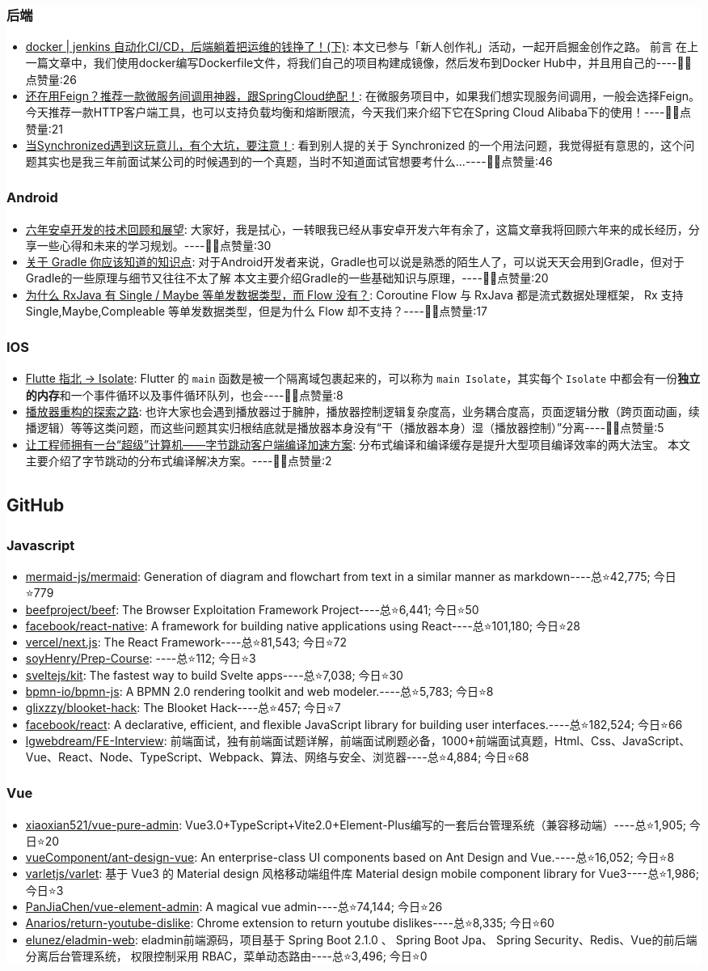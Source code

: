 ### 后端 
- [docker | jenkins 自动化CI/CD，后端躺着把运维的钱挣了！(下)](https://juejin.cn/post/7064389514470359053): 本文已参与「新人创作礼」活动，一起开启掘金创作之路。 前言 在上一篇文章中，我们使用docker编写Dockerfile文件，将我们自己的项目构建成镜像，然后发布到Docker Hub中，并且用自己的----👍🏻点赞量:26 
- [还在用Feign？推荐一款微服务间调用神器，跟SpringCloud绝配！](https://juejin.cn/post/7064742963015843870): 在微服务项目中，如果我们想实现服务间调用，一般会选择Feign。今天推荐一款HTTP客户端工具，也可以支持负载均衡和熔断限流，今天我们来介绍下它在Spring Cloud Alibaba下的使用！----👍🏻点赞量:21 
- [当Synchronized遇到这玩意儿，有个大坑，要注意！](https://juejin.cn/post/7064418580330184718): 看到别人提的关于 Synchronized 的一个用法问题，我觉得挺有意思的，这个问题其实也是我三年前面试某公司的时候遇到的一个真题，当时不知道面试官想要考什么...----👍🏻点赞量:46 

### Android 
- [六年安卓开发的技术回顾和展望](https://juejin.cn/post/7064960413280141348): 大家好，我是拭心，一转眼我已经从事安卓开发六年有余了，这篇文章我将回顾六年来的成长经历，分享一些心得和未来的学习规划。----👍🏻点赞量:30 
- [关于 Gradle 你应该知道的知识点](https://juejin.cn/post/7064350945756332040): 对于Android开发者来说，Gradle也可以说是熟悉的陌生人了，可以说天天会用到Gradle，但对于Gradle的一些原理与细节又往往不太了解 本文主要介绍Gradle的一些基础知识与原理，----👍🏻点赞量:20 
- [为什么 RxJava 有 Single / Maybe 等单发数据类型，而 Flow 没有？](https://juejin.cn/post/7064379439160770590): Coroutine Flow 与 RxJava 都是流式数据处理框架， Rx 支持 Single,Maybe,Compleable 等单发数据类型，但是为什么 Flow 却不支持？----👍🏻点赞量:17 

### IOS 
- [Flutte 指北 -> Isolate](https://juejin.cn/post/7065146668076761125): Flutter 的 `main` 函数是被一个隔离域包裹起来的，可以称为 `main Isolate`，其实每个 `Isolate` 中都会有一份**独立的内存**和一个事件循环以及事件循环队列，也会----👍🏻点赞量:8 
- [播放器重构的探索之路](https://juejin.cn/post/7065231824305258527): 也许大家也会遇到播放器过于臃肿，播放器控制逻辑复杂度高，业务耦合度高，页面逻辑分散（跨页面动画，续播逻辑）等等这类问题，而这些问题其实归根结底就是播放器本身没有“干（播放器本身）湿（播放器控制）”分离----👍🏻点赞量:5 
- [让工程师拥有一台“超级”计算机——字节跳动客户端编译加速方案](https://juejin.cn/post/7065533288995094541): 分布式编译和编译缓存是提升大型项目编译效率的两大法宝。 本文主要介绍了字节跳动的分布式编译解决方案。----👍🏻点赞量:2 


## GitHub 
### Javascript 
- [mermaid-js/mermaid](https://github.com/mermaid-js/mermaid): Generation of diagram and flowchart from text in a similar manner as markdown----总⭐️42,775; 今日⭐️779 
- [beefproject/beef](https://github.com/beefproject/beef): The Browser Exploitation Framework Project----总⭐️6,441; 今日⭐️50 
- [facebook/react-native](https://github.com/facebook/react-native): A framework for building native applications using React----总⭐️101,180; 今日⭐️28 
- [vercel/next.js](https://github.com/vercel/next.js): The React Framework----总⭐️81,543; 今日⭐️72 
- [soyHenry/Prep-Course](https://github.com/soyHenry/Prep-Course): ----总⭐️112; 今日⭐️3 
- [sveltejs/kit](https://github.com/sveltejs/kit): The fastest way to build Svelte apps----总⭐️7,038; 今日⭐️30 
- [bpmn-io/bpmn-js](https://github.com/bpmn-io/bpmn-js): A BPMN 2.0 rendering toolkit and web modeler.----总⭐️5,783; 今日⭐️8 
- [glixzzy/blooket-hack](https://github.com/glixzzy/blooket-hack): The Blooket Hack----总⭐️457; 今日⭐️7 
- [facebook/react](https://github.com/facebook/react): A declarative, efficient, and flexible JavaScript library for building user interfaces.----总⭐️182,524; 今日⭐️66 
- [lgwebdream/FE-Interview](https://github.com/lgwebdream/FE-Interview): 前端面试，独有前端面试题详解，前端面试刷题必备，1000+前端面试真题，Html、Css、JavaScript、Vue、React、Node、TypeScript、Webpack、算法、网络与安全、浏览器----总⭐️4,884; 今日⭐️68 

### Vue 
- [xiaoxian521/vue-pure-admin](https://github.com/xiaoxian521/vue-pure-admin): Vue3.0+TypeScript+Vite2.0+Element-Plus编写的一套后台管理系统（兼容移动端）----总⭐️1,905; 今日⭐️20 
- [vueComponent/ant-design-vue](https://github.com/vueComponent/ant-design-vue): An enterprise-class UI components based on Ant Design and Vue.----总⭐️16,052; 今日⭐️8 
- [varletjs/varlet](https://github.com/varletjs/varlet): 基于 Vue3 的 Material design 风格移动端组件库 Material design mobile component library for Vue3----总⭐️1,986; 今日⭐️3 
- [PanJiaChen/vue-element-admin](https://github.com/PanJiaChen/vue-element-admin): A magical vue admin----总⭐️74,144; 今日⭐️26 
- [Anarios/return-youtube-dislike](https://github.com/Anarios/return-youtube-dislike): Chrome extension to return youtube dislikes----总⭐️8,335; 今日⭐️60 
- [elunez/eladmin-web](https://github.com/elunez/eladmin-web): eladmin前端源码，项目基于 Spring Boot 2.1.0 、 Spring Boot Jpa、 Spring Security、Redis、Vue的前后端分离后台管理系统， 权限控制采用 RBAC，菜单动态路由----总⭐️3,496; 今日⭐️0 